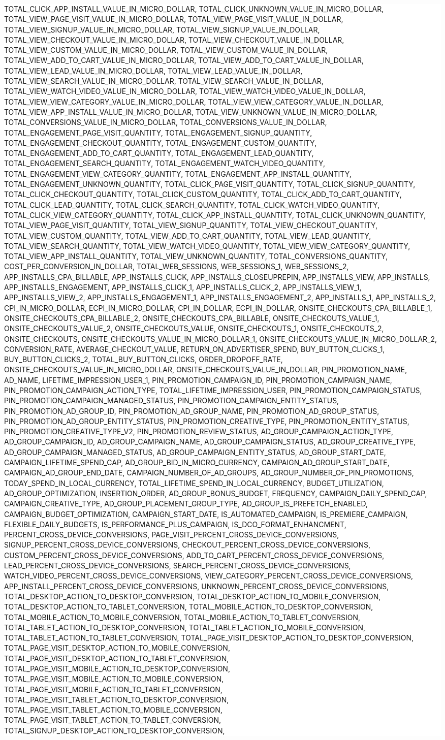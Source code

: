TOTAL_CLICK_APP_INSTALL_VALUE_IN_MICRO_DOLLAR, TOTAL_CLICK_UNKNOWN_VALUE_IN_MICRO_DOLLAR, TOTAL_VIEW_PAGE_VISIT_VALUE_IN_MICRO_DOLLAR, TOTAL_VIEW_PAGE_VISIT_VALUE_IN_DOLLAR, TOTAL_VIEW_SIGNUP_VALUE_IN_MICRO_DOLLAR, TOTAL_VIEW_SIGNUP_VALUE_IN_DOLLAR, TOTAL_VIEW_CHECKOUT_VALUE_IN_MICRO_DOLLAR, TOTAL_VIEW_CHECKOUT_VALUE_IN_DOLLAR, TOTAL_VIEW_CUSTOM_VALUE_IN_MICRO_DOLLAR, TOTAL_VIEW_CUSTOM_VALUE_IN_DOLLAR, TOTAL_VIEW_ADD_TO_CART_VALUE_IN_MICRO_DOLLAR, TOTAL_VIEW_ADD_TO_CART_VALUE_IN_DOLLAR, TOTAL_VIEW_LEAD_VALUE_IN_MICRO_DOLLAR, TOTAL_VIEW_LEAD_VALUE_IN_DOLLAR, TOTAL_VIEW_SEARCH_VALUE_IN_MICRO_DOLLAR, TOTAL_VIEW_SEARCH_VALUE_IN_DOLLAR, TOTAL_VIEW_WATCH_VIDEO_VALUE_IN_MICRO_DOLLAR, TOTAL_VIEW_WATCH_VIDEO_VALUE_IN_DOLLAR, TOTAL_VIEW_VIEW_CATEGORY_VALUE_IN_MICRO_DOLLAR, TOTAL_VIEW_VIEW_CATEGORY_VALUE_IN_DOLLAR, TOTAL_VIEW_APP_INSTALL_VALUE_IN_MICRO_DOLLAR, TOTAL_VIEW_UNKNOWN_VALUE_IN_MICRO_DOLLAR, TOTAL_CONVERSIONS_VALUE_IN_MICRO_DOLLAR, TOTAL_CONVERSIONS_VALUE_IN_DOLLAR, TOTAL_ENGAGEMENT_PAGE_VISIT_QUANTITY, TOTAL_ENGAGEMENT_SIGNUP_QUANTITY, TOTAL_ENGAGEMENT_CHECKOUT_QUANTITY, TOTAL_ENGAGEMENT_CUSTOM_QUANTITY, TOTAL_ENGAGEMENT_ADD_TO_CART_QUANTITY, TOTAL_ENGAGEMENT_LEAD_QUANTITY, TOTAL_ENGAGEMENT_SEARCH_QUANTITY, TOTAL_ENGAGEMENT_WATCH_VIDEO_QUANTITY, TOTAL_ENGAGEMENT_VIEW_CATEGORY_QUANTITY, TOTAL_ENGAGEMENT_APP_INSTALL_QUANTITY, TOTAL_ENGAGEMENT_UNKNOWN_QUANTITY, TOTAL_CLICK_PAGE_VISIT_QUANTITY, TOTAL_CLICK_SIGNUP_QUANTITY, TOTAL_CLICK_CHECKOUT_QUANTITY, TOTAL_CLICK_CUSTOM_QUANTITY, TOTAL_CLICK_ADD_TO_CART_QUANTITY, TOTAL_CLICK_LEAD_QUANTITY, TOTAL_CLICK_SEARCH_QUANTITY, TOTAL_CLICK_WATCH_VIDEO_QUANTITY, TOTAL_CLICK_VIEW_CATEGORY_QUANTITY, TOTAL_CLICK_APP_INSTALL_QUANTITY, TOTAL_CLICK_UNKNOWN_QUANTITY, TOTAL_VIEW_PAGE_VISIT_QUANTITY, TOTAL_VIEW_SIGNUP_QUANTITY, TOTAL_VIEW_CHECKOUT_QUANTITY, TOTAL_VIEW_CUSTOM_QUANTITY, TOTAL_VIEW_ADD_TO_CART_QUANTITY, TOTAL_VIEW_LEAD_QUANTITY, TOTAL_VIEW_SEARCH_QUANTITY, TOTAL_VIEW_WATCH_VIDEO_QUANTITY, TOTAL_VIEW_VIEW_CATEGORY_QUANTITY, TOTAL_VIEW_APP_INSTALL_QUANTITY, TOTAL_VIEW_UNKNOWN_QUANTITY, TOTAL_CONVERSIONS_QUANTITY, COST_PER_CONVERSION_IN_DOLLAR, TOTAL_WEB_SESSIONS, WEB_SESSIONS_1, WEB_SESSIONS_2, APP_INSTALLS_CPA_BILLABLE, APP_INSTALLS_CLICK, APP_INSTALLS_CLOSEUPREPIN, APP_INSTALLS_VIEW, APP_INSTALLS, APP_INSTALLS_ENGAGEMENT, APP_INSTALLS_CLICK_1, APP_INSTALLS_CLICK_2, APP_INSTALLS_VIEW_1, APP_INSTALLS_VIEW_2, APP_INSTALLS_ENGAGEMENT_1, APP_INSTALLS_ENGAGEMENT_2, APP_INSTALLS_1, APP_INSTALLS_2, CPI_IN_MICRO_DOLLAR, ECPI_IN_MICRO_DOLLAR, CPI_IN_DOLLAR, ECPI_IN_DOLLAR, ONSITE_CHECKOUTS_CPA_BILLABLE_1, ONSITE_CHECKOUTS_CPA_BILLABLE_2, ONSITE_CHECKOUTS_CPA_BILLABLE, ONSITE_CHECKOUTS_VALUE_1, ONSITE_CHECKOUTS_VALUE_2, ONSITE_CHECKOUTS_VALUE, ONSITE_CHECKOUTS_1, ONSITE_CHECKOUTS_2, ONSITE_CHECKOUTS, ONSITE_CHECKOUTS_VALUE_IN_MICRO_DOLLAR_1, ONSITE_CHECKOUTS_VALUE_IN_MICRO_DOLLAR_2, CONVERSION_RATE, AVERAGE_CHECKOUT_VALUE, RETURN_ON_ADVERTISER_SPEND, BUY_BUTTON_CLICKS_1, BUY_BUTTON_CLICKS_2, TOTAL_BUY_BUTTON_CLICKS, ORDER_DROPOFF_RATE, ONSITE_CHECKOUTS_VALUE_IN_MICRO_DOLLAR, ONSITE_CHECKOUTS_VALUE_IN_DOLLAR, PIN_PROMOTION_NAME, AD_NAME, LIFETIME_IMPRESSION_USER_1, PIN_PROMOTION_CAMPAIGN_ID, PIN_PROMOTION_CAMPAIGN_NAME, PIN_PROMOTION_CAMPAIGN_ACTION_TYPE, TOTAL_LIFETIME_IMPRESSION_USER, PIN_PROMOTION_CAMPAIGN_STATUS, PIN_PROMOTION_CAMPAIGN_MANAGED_STATUS, PIN_PROMOTION_CAMPAIGN_ENTITY_STATUS, PIN_PROMOTION_AD_GROUP_ID, PIN_PROMOTION_AD_GROUP_NAME, PIN_PROMOTION_AD_GROUP_STATUS, PIN_PROMOTION_AD_GROUP_ENTITY_STATUS, PIN_PROMOTION_CREATIVE_TYPE, PIN_PROMOTION_ENTITY_STATUS, PIN_PROMOTION_CREATIVE_TYPE_V2, PIN_PROMOTION_REVIEW_STATUS, AD_GROUP_CAMPAIGN_ACTION_TYPE, AD_GROUP_CAMPAIGN_ID, AD_GROUP_CAMPAIGN_NAME, AD_GROUP_CAMPAIGN_STATUS, AD_GROUP_CREATIVE_TYPE, AD_GROUP_CAMPAIGN_MANAGED_STATUS, AD_GROUP_CAMPAIGN_ENTITY_STATUS, AD_GROUP_START_DATE, CAMPAIGN_LIFETIME_SPEND_CAP, AD_GROUP_BID_IN_MICRO_CURRENCY, CAMPAIGN_AD_GROUP_START_DATE, CAMPAIGN_AD_GROUP_END_DATE, CAMPAIGN_NUMBER_OF_AD_GROUPS, AD_GROUP_NUMBER_OF_PIN_PROMOTIONS, TODAY_SPEND_IN_LOCAL_CURRENCY, TOTAL_LIFETIME_SPEND_IN_LOCAL_CURRENCY, BUDGET_UTILIZATION, AD_GROUP_OPTIMIZATION, INSERTION_ORDER, AD_GROUP_BONUS_BUDGET, FREQUENCY, CAMPAIGN_DAILY_SPEND_CAP, CAMPAIGN_CREATIVE_TYPE, AD_GROUP_PLACEMENT_GROUP_TYPE, AD_GROUP_IS_PREFETCH_ENABLED, CAMPAIGN_BUDGET_OPTIMIZATION, CAMPAIGN_START_DATE, IS_AUTOMATED_CAMPAIGN, IS_PREMIERE_CAMPAIGN, FLEXIBLE_DAILY_BUDGETS, IS_PERFORMANCE_PLUS_CAMPAIGN, IS_DCO_FORMAT_ENHANCMENT, PERCENT_CROSS_DEVICE_CONVERSIONS, PAGE_VISIT_PERCENT_CROSS_DEVICE_CONVERSIONS, SIGNUP_PERCENT_CROSS_DEVICE_CONVERSIONS, CHECKOUT_PERCENT_CROSS_DEVICE_CONVERSIONS, CUSTOM_PERCENT_CROSS_DEVICE_CONVERSIONS, ADD_TO_CART_PERCENT_CROSS_DEVICE_CONVERSIONS, LEAD_PERCENT_CROSS_DEVICE_CONVERSIONS, SEARCH_PERCENT_CROSS_DEVICE_CONVERSIONS, WATCH_VIDEO_PERCENT_CROSS_DEVICE_CONVERSIONS, VIEW_CATEGORY_PERCENT_CROSS_DEVICE_CONVERSIONS, APP_INSTALL_PERCENT_CROSS_DEVICE_CONVERSIONS, UNKNOWN_PERCENT_CROSS_DEVICE_CONVERSIONS, TOTAL_DESKTOP_ACTION_TO_DESKTOP_CONVERSION, TOTAL_DESKTOP_ACTION_TO_MOBILE_CONVERSION, TOTAL_DESKTOP_ACTION_TO_TABLET_CONVERSION, TOTAL_MOBILE_ACTION_TO_DESKTOP_CONVERSION, TOTAL_MOBILE_ACTION_TO_MOBILE_CONVERSION, TOTAL_MOBILE_ACTION_TO_TABLET_CONVERSION, TOTAL_TABLET_ACTION_TO_DESKTOP_CONVERSION, TOTAL_TABLET_ACTION_TO_MOBILE_CONVERSION, TOTAL_TABLET_ACTION_TO_TABLET_CONVERSION, TOTAL_PAGE_VISIT_DESKTOP_ACTION_TO_DESKTOP_CONVERSION, TOTAL_PAGE_VISIT_DESKTOP_ACTION_TO_MOBILE_CONVERSION, TOTAL_PAGE_VISIT_DESKTOP_ACTION_TO_TABLET_CONVERSION, TOTAL_PAGE_VISIT_MOBILE_ACTION_TO_DESKTOP_CONVERSION, TOTAL_PAGE_VISIT_MOBILE_ACTION_TO_MOBILE_CONVERSION, TOTAL_PAGE_VISIT_MOBILE_ACTION_TO_TABLET_CONVERSION, TOTAL_PAGE_VISIT_TABLET_ACTION_TO_DESKTOP_CONVERSION, TOTAL_PAGE_VISIT_TABLET_ACTION_TO_MOBILE_CONVERSION, TOTAL_PAGE_VISIT_TABLET_ACTION_TO_TABLET_CONVERSION, TOTAL_SIGNUP_DESKTOP_ACTION_TO_DESKTOP_CONVERSION,